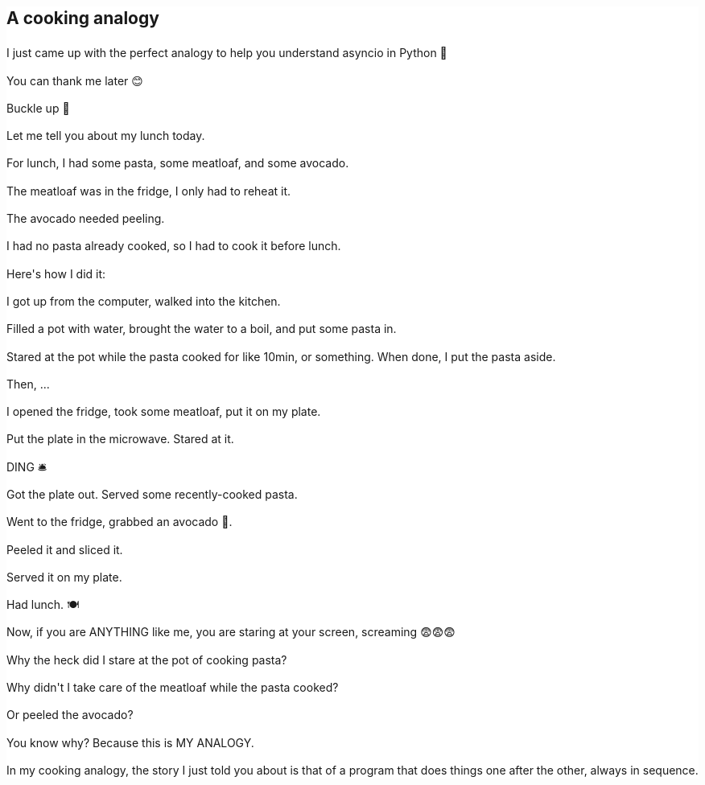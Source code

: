 ## A cooking analogy

I just came up with the perfect analogy to help you understand asyncio in Python 🐍

You can thank me later 😊

Buckle up 🚀

Let me tell you about my lunch today.

For lunch, I had some pasta, some meatloaf, and some avocado.

The meatloaf was in the fridge, I only had to reheat it.

The avocado needed peeling.

I had no pasta already cooked, so I had to cook it before lunch.

Here's how I did it:


I got up from the computer, walked into the kitchen.

Filled a pot with water, brought the water to a boil, and put some pasta in.

Stared at the pot while the pasta cooked for like 10min, or something.
When done, I put the pasta aside.

Then, ...


I opened the fridge, took some meatloaf, put it on my plate.

Put the plate in the microwave.
Stared at it.

DING 🛎️

Got the plate out.
Served some recently-cooked pasta.


Went to the fridge, grabbed an avocado 🥑.

Peeled it and sliced it.

Served it on my plate.

Had lunch. 🍽️


Now, if you are ANYTHING like me, you are staring at your screen, screaming 😨😨😨

Why the heck did I stare at the pot of cooking pasta?

Why didn't I take care of the meatloaf while the pasta cooked?

Or peeled the avocado?

You know why?
Because this is MY ANALOGY.


In my cooking analogy, the story I just told you about is that of a program that does things one after the other, always in sequence.
